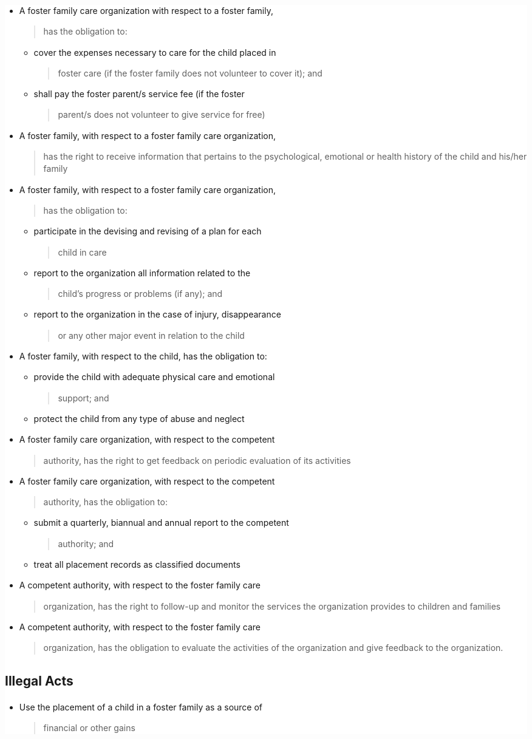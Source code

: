 -   A foster family care organization with respect to a foster family,
    > has the obligation to:

    -   cover the expenses necessary to care for the child placed in
        > foster care (if the foster family does not volunteer to cover
        > it); and

    -   shall pay the foster parent/s service fee (if the foster
        > parent/s does not volunteer to give service for free)

-   A foster family, with respect to a foster family care organization,
    > has the right to receive information that pertains to the
    > psychological, emotional or health history of the child and
    > his/her family

-   A foster family, with respect to a foster family care organization,
    > has the obligation to:

    -   participate in the devising and revising of a plan for each
        > child in care

    -   report to the organization all information related to the
        > child’s progress or problems (if any); and

    -   report to the organization in the case of injury, disappearance
        > or any other major event in relation to the child

-   A foster family, with respect to the child, has the obligation to:

    -   provide the child with adequate physical care and emotional
        > support; and

    -   protect the child from any type of abuse and neglect

-   A foster family care organization, with respect to the competent
    > authority, has the right to get feedback on periodic evaluation of
    > its activities

-   A foster family care organization, with respect to the competent
    > authority, has the obligation to:

    -   submit a quarterly, biannual and annual report to the competent
        > authority; and

    -   treat all placement records as classified documents

-   A competent authority, with respect to the foster family care
    > organization, has the right to follow-up and monitor the services
    > the organization provides to children and families

-   A competent authority, with respect to the foster family care
    > organization, has the obligation to evaluate the activities of the
    > organization and give feedback to the organization.

Illegal Acts
------------

-   Use the placement of a child in a foster family as a source of
    > financial or other gains
